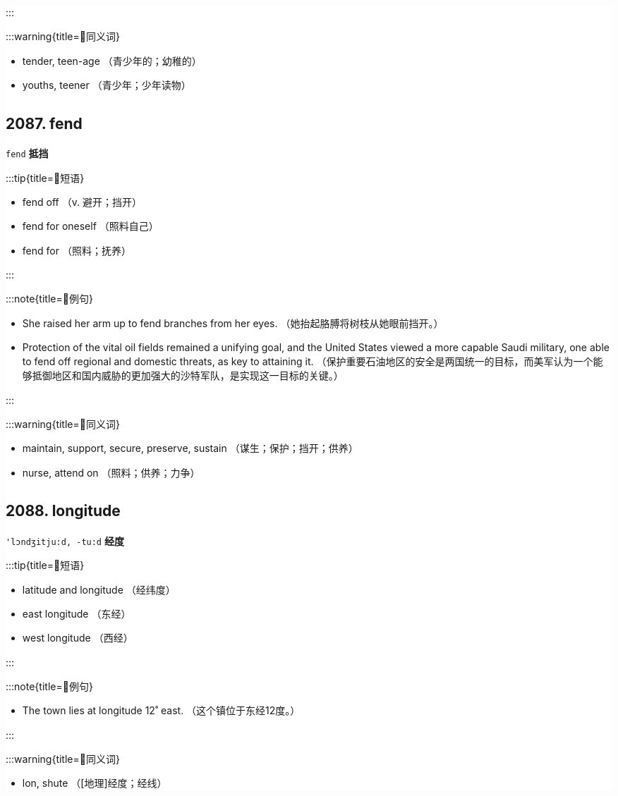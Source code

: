 :::

:::warning{title=🤔同义词}

- tender, teen-age （青少年的；幼稚的）

- youths, teener （青少年；少年读物）


## 2087. fend

`fend`  **抵挡**

:::tip{title=🤩短语}

- fend off （v. 避开；挡开）

- fend for oneself （照料自己）

- fend for （照料；抚养）

:::

:::note{title=🎤例句}

- She raised her arm up to fend branches from her eyes. （她抬起胳膊将树枝从她眼前挡开。）

- Protection of the vital oil fields remained a unifying goal, and the United States viewed a more capable Saudi military, one able to fend off regional and domestic threats, as key to attaining it. （保护重要石油地区的安全是两国统一的目标，而美军认为一个能够抵御地区和国内威胁的更加强大的沙特军队，是实现这一目标的关键。）

:::

:::warning{title=🤔同义词}

- maintain, support, secure, preserve, sustain （谋生；保护；挡开；供养）

- nurse, attend on （照料；供养；力争）


## 2088. longitude

`'lɔndʒitju:d, -tu:d`  **经度**

:::tip{title=🤩短语}

- latitude and longitude （经纬度）

- east longitude （东经）

- west longitude （西经）

:::

:::note{title=🎤例句}

- The town lies at longitude 12˚ east. （这个镇位于东经12度。）

:::

:::warning{title=🤔同义词}

- lon, shute （[地理]经度；经线）
